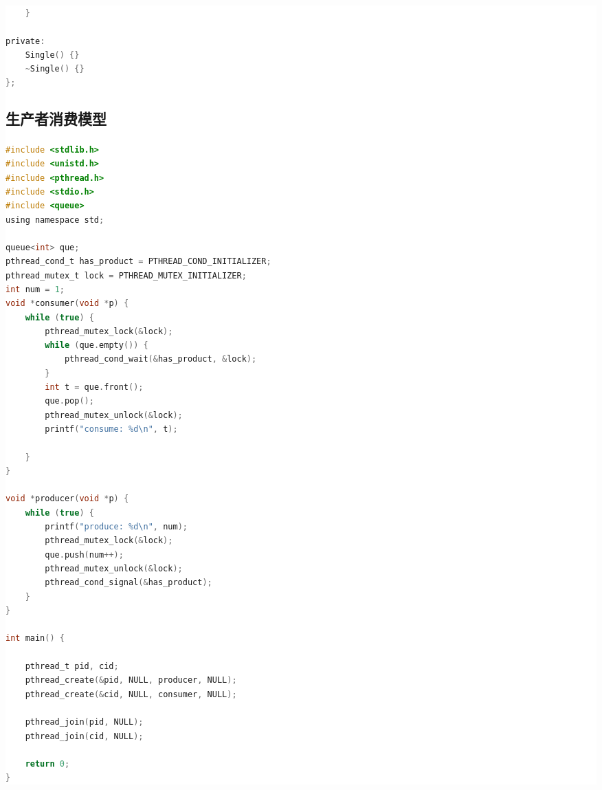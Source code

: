 ```c
    }    

private:
    Single() {}
    ~Single() {}
};
```



## 生产者消费模型

```c
#include <stdlib.h>
#include <unistd.h>
#include <pthread.h>
#include <stdio.h>
#include <queue>
using namespace std;

queue<int> que;
pthread_cond_t has_product = PTHREAD_COND_INITIALIZER;
pthread_mutex_t lock = PTHREAD_MUTEX_INITIALIZER;
int num = 1;
void *consumer(void *p) {
    while (true) {
        pthread_mutex_lock(&lock);
        while (que.empty()) {
            pthread_cond_wait(&has_product, &lock);
        }
        int t = que.front();
        que.pop();
        pthread_mutex_unlock(&lock);
        printf("consume: %d\n", t);

    }
}

void *producer(void *p) {
    while (true) {
        printf("produce: %d\n", num);
        pthread_mutex_lock(&lock);
        que.push(num++);
        pthread_mutex_unlock(&lock);
        pthread_cond_signal(&has_product);
    }
}

int main() {

    pthread_t pid, cid;
    pthread_create(&pid, NULL, producer, NULL);
    pthread_create(&cid, NULL, consumer, NULL);

    pthread_join(pid, NULL);
    pthread_join(cid, NULL);

    return 0;
}
```

